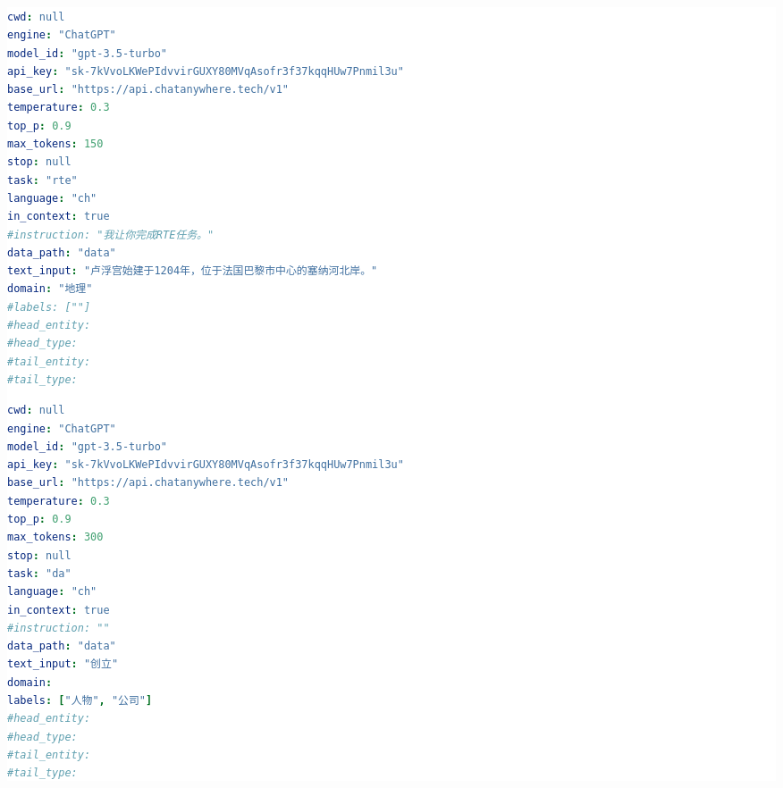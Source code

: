 

```yaml
cwd: null
engine: "ChatGPT"
model_id: "gpt-3.5-turbo"
api_key: "sk-7kVvoLKWePIdvvirGUXY80MVqAsofr3f37kqqHUw7Pnmil3u"
base_url: "https://api.chatanywhere.tech/v1"
temperature: 0.3
top_p: 0.9
max_tokens: 150
stop: null
task: "rte"
language: "ch"
in_context: true
#instruction: "我让你完成RTE任务。"
data_path: "data"
text_input: "卢浮宫始建于1204年，位于法国巴黎市中心的塞纳河北岸。"
domain: "地理"
#labels: [""]
#head_entity:
#head_type:
#tail_entity:
#tail_type:

```



```yaml
cwd: null
engine: "ChatGPT"
model_id: "gpt-3.5-turbo"
api_key: "sk-7kVvoLKWePIdvvirGUXY80MVqAsofr3f37kqqHUw7Pnmil3u"
base_url: "https://api.chatanywhere.tech/v1"
temperature: 0.3
top_p: 0.9
max_tokens: 300
stop: null
task: "da"
language: "ch"
in_context: true
#instruction: ""
data_path: "data"
text_input: "创立"
domain:
labels: ["人物", "公司"]
#head_entity:
#head_type:
#tail_entity:
#tail_type:

```

